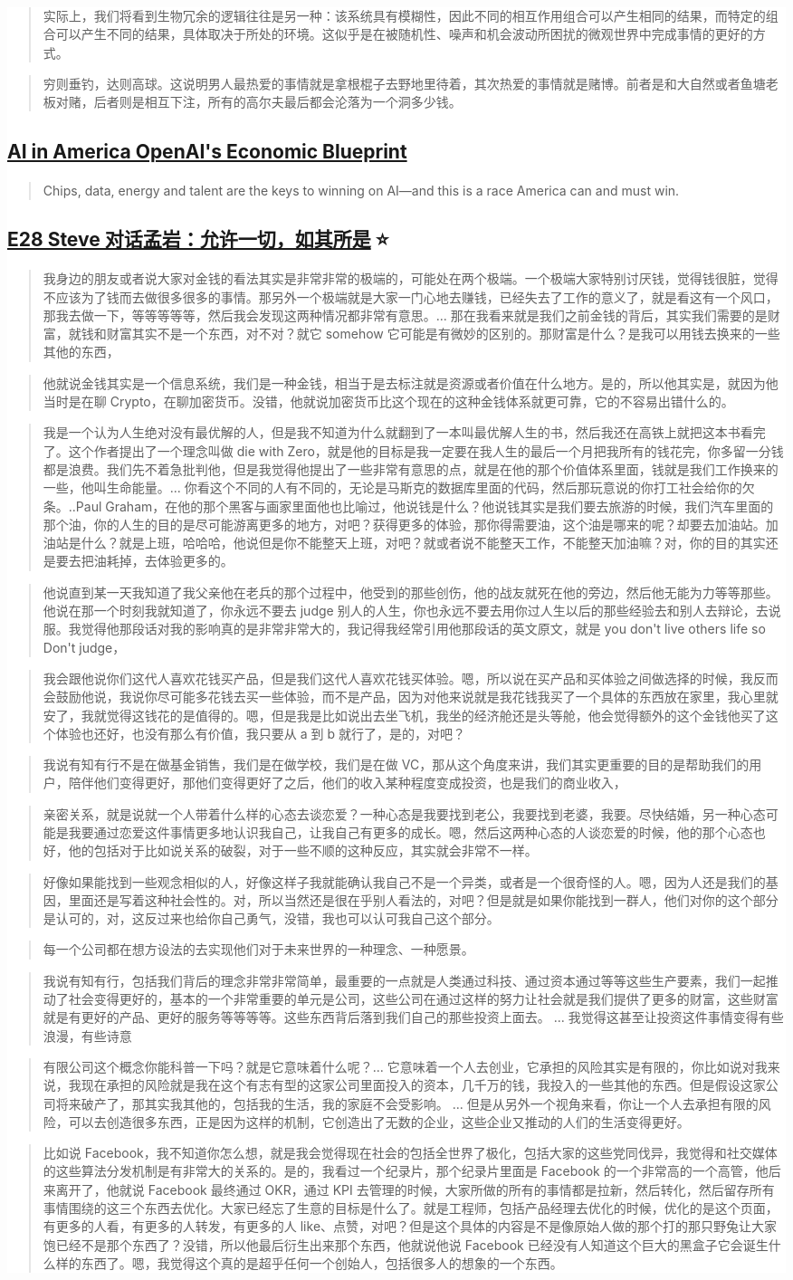 > 实际上，我们将看到生物冗余的逻辑往往是另一种：该系统具有模糊性，因此不同的相互作用组合可以产生相同的结果，而特定的组合可以产生不同的结果，具体取决于所处的环境。这似乎是在被随机性、噪声和机会波动所困扰的微观世界中完成事情的更好的方式。

> 穷则垂钓，达则高球。这说明男人最热爱的事情就是拿根棍子去野地里待着 ​，其次热爱的事情就是赌博。前者是和大自然或者鱼塘老板对赌，后者则是相互下注，所有的高尔夫最后都会沦落为一个洞多少钱。

## [AI in America OpenAI's Economic Blueprint](https://cdn.openai.com/global-affairs/ai-in-america-oai-economic-blueprint-20250113.pdf)

> Chips, data, energy and talent are the keys to winning on AI—and this is a race
> America can and must win.

## [E28 Steve 对话孟岩：允许一切，如其所是](https://www.xiaoyuzhoufm.com/episode/647ee18c5ed4bd1a4631803e) ⭐

> 我身边的朋友或者说大家对金钱的看法其实是非常非常的极端的，可能处在两个极端。一个极端大家特别讨厌钱，觉得钱很脏，觉得不应该为了钱而去做很多很多的事情。那另外一个极端就是大家一门心地去赚钱，已经失去了工作的意义了，就是看这有一个风口，那我去做一下，等等等等等，然后我会发现这两种情况都非常有意思。... 那在我看来就是我们之前金钱的背后，其实我们需要的是财富，就钱和财富其实不是一个东西，对不对？就它 somehow 它可能是有微妙的区别的。那财富是什么？是我可以用钱去换来的一些其他的东西，

> 他就说金钱其实是一个信息系统，我们是一种金钱，相当于是去标注就是资源或者价值在什么地方。是的，所以他其实是，就因为他当时是在聊 Crypto，在聊加密货币。没错，他就说加密货币比这个现在的这种金钱体系就更可靠，它的不容易出错什么的。

> 我是一个认为人生绝对没有最优解的人，但是我不知道为什么就翻到了一本叫最优解人生的书，然后我还在高铁上就把这本书看完了。这个作者提出了一个理念叫做 die with Zero，就是他的目标是我一定要在我人生的最后一个月把我所有的钱花完，你多留一分钱都是浪费。我们先不着急批判他，但是我觉得他提出了一些非常有意思的点，就是在他的那个价值体系里面，钱就是我们工作换来的一些，他叫生命能量。... 你看这个不同的人有不同的，无论是马斯克的数据库里面的代码，然后那玩意说的你打工社会给你的欠条。..Paul Graham，在他的那个黑客与画家里面他也比喻过，他说钱是什么？他说钱其实是我们要去旅游的时候，我们汽车里面的那个油，你的人生的目的是尽可能游离更多的地方，对吧？获得更多的体验，那你得需要油，这个油是哪来的呢？却要去加油站。加油站是什么？就是上班，哈哈哈，他说但是你不能整天上班，对吧？就或者说不能整天工作，不能整天加油嘛？对，你的目的其实还是要去把油耗掉，去体验更多的。

> 他说直到某一天我知道了我父亲他在老兵的那个过程中，他受到的那些创伤，他的战友就死在他的旁边，然后他无能为力等等那些。他说在那一个时刻我就知道了，你永远不要去 judge 别人的人生，你也永远不要去用你过人生以后的那些经验去和别人去辩论，去说服。我觉得他那段话对我的影响真的是非常非常大的，我记得我经常引用他那段话的英文原文，就是 you don't live others life so Don't judge，

> 我会跟他说你们这代人喜欢花钱买产品，但是我们这代人喜欢花钱买体验。嗯，所以说在买产品和买体验之间做选择的时候，我反而会鼓励他说，我说你尽可能多花钱去买一些体验，而不是产品，因为对他来说就是我花钱我买了一个具体的东西放在家里，我心里就安了，我就觉得这钱花的是值得的。嗯，但是我是比如说出去坐飞机，我坐的经济舱还是头等舱，他会觉得额外的这个金钱他买了这个体验也还好，也没有那么有价值，我只要从 a 到 b 就行了，是的，对吧？

> 我说有知有行不是在做基金销售，我们是在做学校，我们是在做 VC，那从这个角度来讲，我们其实更重要的目的是帮助我们的用户，陪伴他们变得更好，那他们变得更好了之后，他们的收入某种程度变成投资，也是我们的商业收入，

> 亲密关系，就是说就一个人带着什么样的心态去谈恋爱？一种心态是我要找到老公，我要找到老婆，我要。尽快结婚，另一种心态可能是我要通过恋爱这件事情更多地认识我自己，让我自己有更多的成长。嗯，然后这两种心态的人谈恋爱的时候，他的那个心态也好，他的包括对于比如说关系的破裂，对于一些不顺的这种反应，其实就会非常不一样。

> 好像如果能找到一些观念相似的人，好像这样子我就能确认我自己不是一个异类，或者是一个很奇怪的人。嗯，因为人还是我们的基因，里面还是写着这种社会性的。对，所以当然还是很在乎别人看法的，对吧？但是就是如果你能找到一群人，他们对你的这个部分是认可的，对，这反过来也给你自己勇气，没错，我也可以认可我自己这个部分。

> 每一个公司都在想方设法的去实现他们对于未来世界的一种理念、一种愿景。

> 我说有知有行，包括我们背后的理念非常非常简单，最重要的一点就是人类通过科技、通过资本通过等等这些生产要素，我们一起推动了社会变得更好的，基本的一个非常重要的单元是公司，这些公司在通过这样的努力让社会就是我们提供了更多的财富，这些财富就是有更好的产品、更好的服务等等等等。这些东西背后落到我们自己的那些投资上面去。 ... 我觉得这甚至让投资这件事情变得有些浪漫，有些诗意

> 有限公司这个概念你能科普一下吗？就是它意味着什么呢？​... 它意味着一个人去创业，它承担的风险其实是有限的，你比如说对我来说，我现在承担的风险就是我在这个有志有型的这家公司里面投入的资本，几千万的钱，我投入的一些其他的东西。但是假设这家公司将来破产了，那其实我其他的，包括我的生活，我的家庭不会受影响。 ... 但是从另外一个视角来看，你让一个人去承担有限的风险，可以去创造很多东西，正是因为这样的机制，它创造出了无数的企业，这些企业又推动的人们的生活变得更好。

> 比如说 Facebook，我不知道你怎么想，就是我会觉得现在社会的包括全世界了极化，包括大家的这些党同伐异，我觉得和社交媒体的这些算法分发机制是有非常大的关系的。​
> 是的，我看过一个纪录片，那个纪录片里面是 Facebook 的一个非常高的一个高管，他后来离开了，他就说 Facebook 最终通过 OKR，通过 KPI 去管理的时候，大家所做的所有的事情都是拉新，然后转化，然后留存所有事情围绕的这三个东西去优化。大家已经忘了生意的目标是什么了。​
> 就是工程师，包括产品经理去优化的时候，优化的是这个页面，有更多的人看，有更多的人转发，有更多的人 like、点赞，对吧？但是这个具体的内容是不是像原始人做的那个打的那只野兔让大家饱已经不是那个东西了？没错，所以他最后衍生出来那个东西，他就说他说 Facebook 已经没有人知道这个巨大的黑盒子它会诞生什么样的东西了。嗯，我觉得这个真的是超乎任何一个创始人，包括很多人的想象的一个东西。

